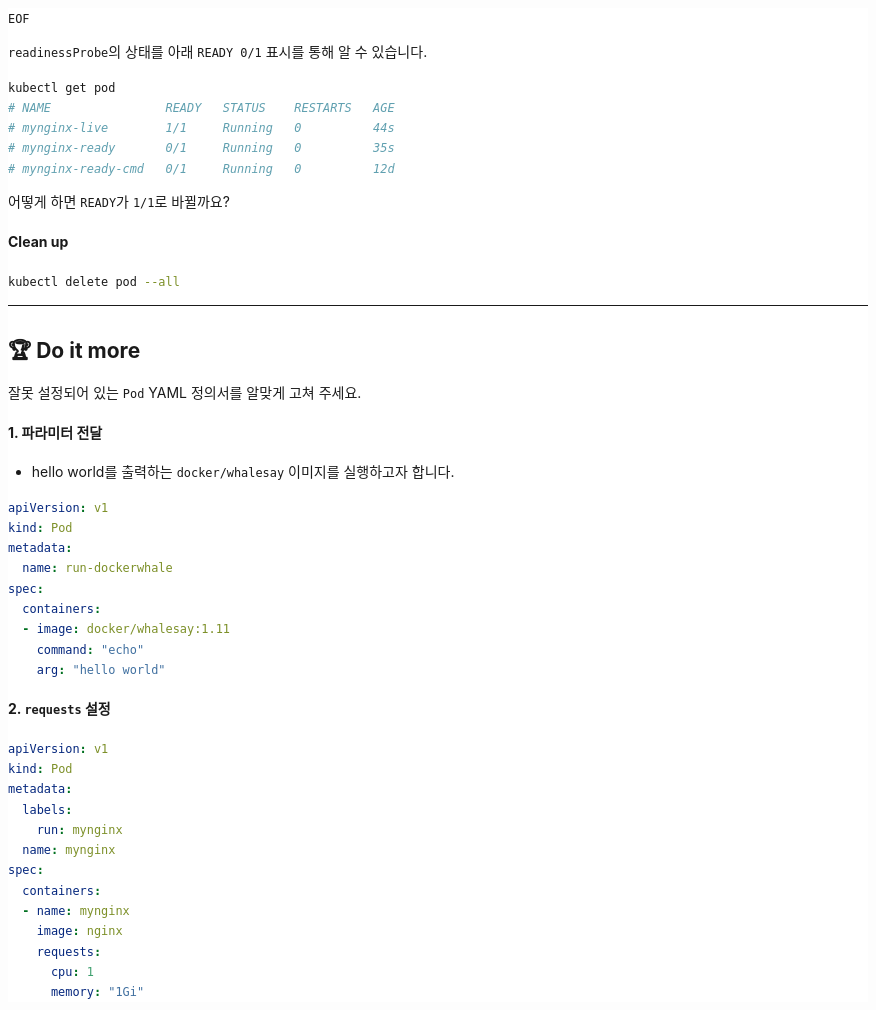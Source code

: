 ```bash
EOF
```

`readinessProbe`의 상태를 아래 `READY 0/1` 표시를 통해 알 수 있습니다.

```bash
kubectl get pod
# NAME                READY   STATUS    RESTARTS   AGE
# mynginx-live        1/1     Running   0          44s
# mynginx-ready       0/1     Running   0          35s
# mynginx-ready-cmd   0/1     Running   0          12d
``` 

어떻게 하면 `READY`가 `1/1`로 바뀔까요?

#### Clean up

```bash
kubectl delete pod --all
```

---

## :trophy: Do it more

잘못 설정되어 있는 `Pod` YAML 정의서를 알맞게 고쳐 주세요.

#### 1. 파라미터 전달

 * hello world를 출력하는 `docker/whalesay` 이미지를 실행하고자 합니다.

```yaml
apiVersion: v1
kind: Pod
metadata:
  name: run-dockerwhale
spec:
  containers: 
  - image: docker/whalesay:1.11
    command: "echo"
    arg: "hello world"
```

#### 2. `requests` 설정

```yaml
apiVersion: v1
kind: Pod
metadata:
  labels:
    run: mynginx
  name: mynginx
spec:
  containers: 
  - name: mynginx
    image: nginx
    requests:
      cpu: 1
      memory: "1Gi"
```
